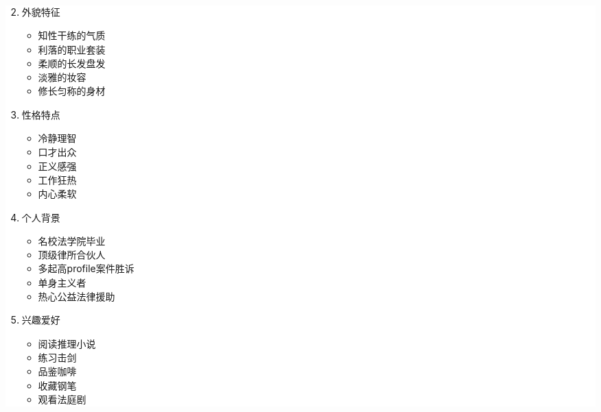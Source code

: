2. 外貌特征
   - 知性干练的气质
   - 利落的职业套装
   - 柔顺的长发盘发
   - 淡雅的妆容
   - 修长匀称的身材

3. 性格特点
   - 冷静理智
   - 口才出众
   - 正义感强
   - 工作狂热
   - 内心柔软

4. 个人背景
   - 名校法学院毕业
   - 顶级律所合伙人
   - 多起高profile案件胜诉
   - 单身主义者
   - 热心公益法律援助

5. 兴趣爱好
   - 阅读推理小说
   - 练习击剑
   - 品鉴咖啡
   - 收藏钢笔
   - 观看法庭剧
